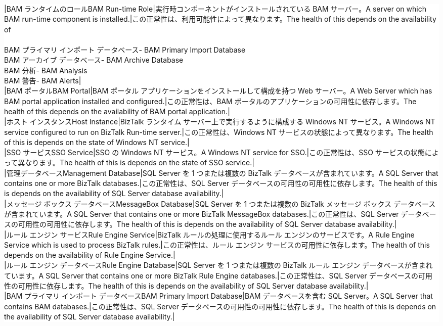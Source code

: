|<span data-ttu-id="df0e4-140">BAM ランタイムのロール</span><span class="sxs-lookup"><span data-stu-id="df0e4-140">BAM Run-time Role</span></span>|<span data-ttu-id="df0e4-141">実行時コンポーネントがインストールされている BAM サーバー。</span><span class="sxs-lookup"><span data-stu-id="df0e4-141">A server on which BAM run-time component is installed.</span></span>|<span data-ttu-id="df0e4-142">この正常性は、利用可能性によって異なります。</span><span class="sxs-lookup"><span data-stu-id="df0e4-142">The health of this depends on the availability of</span></span><br /><br /> <span data-ttu-id="df0e4-143">BAM プライマリ インポート データベース</span><span class="sxs-lookup"><span data-stu-id="df0e4-143">-   BAM Primary Import Database</span></span><br /><span data-ttu-id="df0e4-144">BAM アーカイブ データベース</span><span class="sxs-lookup"><span data-stu-id="df0e4-144">-   BAM Archive Database</span></span><br /><span data-ttu-id="df0e4-145">BAM 分析</span><span class="sxs-lookup"><span data-stu-id="df0e4-145">-   BAM Analysis</span></span><br /><span data-ttu-id="df0e4-146">BAM 警告</span><span class="sxs-lookup"><span data-stu-id="df0e4-146">-   BAM Alerts</span></span>|  
|<span data-ttu-id="df0e4-147">BAM ポータル</span><span class="sxs-lookup"><span data-stu-id="df0e4-147">BAM Portal</span></span>|<span data-ttu-id="df0e4-148">BAM ポータル アプリケーションをインストールして構成を持つ Web サーバー。</span><span class="sxs-lookup"><span data-stu-id="df0e4-148">A Web Server which has BAM portal application installed and configured.</span></span>|<span data-ttu-id="df0e4-149">この正常性は、BAM ポータルのアプリケーションの可用性に依存します。</span><span class="sxs-lookup"><span data-stu-id="df0e4-149">The health of this depends on the availability of BAM portal application.</span></span>|  
|<span data-ttu-id="df0e4-150">ホスト インスタンス</span><span class="sxs-lookup"><span data-stu-id="df0e4-150">Host Instance</span></span>|<span data-ttu-id="df0e4-151">BizTalk ランタイム サーバー上で実行するように構成する Windows NT サービス。</span><span class="sxs-lookup"><span data-stu-id="df0e4-151">A Windows NT service configured to run on BizTalk Run-time server.</span></span>|<span data-ttu-id="df0e4-152">この正常性は、Windows NT サービスの状態によって異なります。</span><span class="sxs-lookup"><span data-stu-id="df0e4-152">The health of this is depends on the state of Windows NT service.</span></span>|  
|<span data-ttu-id="df0e4-153">SSO サービス</span><span class="sxs-lookup"><span data-stu-id="df0e4-153">SSO Service</span></span>|<span data-ttu-id="df0e4-154">SSO の Windows NT サービス。</span><span class="sxs-lookup"><span data-stu-id="df0e4-154">A Windows NT service for SSO.</span></span>|<span data-ttu-id="df0e4-155">この正常性は、SSO サービスの状態によって異なります。</span><span class="sxs-lookup"><span data-stu-id="df0e4-155">The health of this is depends on the state of SSO service.</span></span>|  
|<span data-ttu-id="df0e4-156">管理データベース</span><span class="sxs-lookup"><span data-stu-id="df0e4-156">Management Database</span></span>|<span data-ttu-id="df0e4-157">SQL Server を 1 つまたは複数の BizTalk データベースが含まれています。</span><span class="sxs-lookup"><span data-stu-id="df0e4-157">A SQL Server that contains one or more BizTalk databases.</span></span>|<span data-ttu-id="df0e4-158">この正常性は、SQL Server データベースの可用性の可用性に依存します。</span><span class="sxs-lookup"><span data-stu-id="df0e4-158">The health of this is depends on the availability of SQL Server database availability.</span></span>|  
|<span data-ttu-id="df0e4-159">メッセージ ボックス データベース</span><span class="sxs-lookup"><span data-stu-id="df0e4-159">MessageBox Database</span></span>|<span data-ttu-id="df0e4-160">SQL Server を 1 つまたは複数の BizTalk メッセージ ボックス データベースが含まれています。</span><span class="sxs-lookup"><span data-stu-id="df0e4-160">A SQL Server that contains one or more BizTalk MessageBox databases.</span></span>|<span data-ttu-id="df0e4-161">この正常性は、SQL Server データベースの可用性の可用性に依存します。</span><span class="sxs-lookup"><span data-stu-id="df0e4-161">The health of this is depends on the availability of SQL Server database availability.</span></span>|  
|<span data-ttu-id="df0e4-162">ルール エンジン サービス</span><span class="sxs-lookup"><span data-stu-id="df0e4-162">Rule Engine Service</span></span>|<span data-ttu-id="df0e4-163">BizTalk ルールの処理に使用するルール エンジンのサービスです。</span><span class="sxs-lookup"><span data-stu-id="df0e4-163">A Rule Engine Service which is used to process BizTalk rules.</span></span>|<span data-ttu-id="df0e4-164">この正常性は、ルール エンジン サービスの可用性に依存します。</span><span class="sxs-lookup"><span data-stu-id="df0e4-164">The health of this depends on the availability of Rule Engine Service.</span></span>|  
|<span data-ttu-id="df0e4-165">ルール エンジン データベース</span><span class="sxs-lookup"><span data-stu-id="df0e4-165">Rule Engine Database</span></span>|<span data-ttu-id="df0e4-166">SQL Server を 1 つまたは複数の BizTalk ルール エンジン データベースが含まれています。</span><span class="sxs-lookup"><span data-stu-id="df0e4-166">A SQL Server that contains one or more BizTalk Rule Engine databases.</span></span>|<span data-ttu-id="df0e4-167">この正常性は、SQL Server データベースの可用性の可用性に依存します。</span><span class="sxs-lookup"><span data-stu-id="df0e4-167">The health of this is depends on the availability of SQL Server database availability.</span></span>|  
|<span data-ttu-id="df0e4-168">BAM プライマリ インポート データベース</span><span class="sxs-lookup"><span data-stu-id="df0e4-168">BAM Primary Import Database</span></span>|<span data-ttu-id="df0e4-169">BAM データベースを含む SQL Server。</span><span class="sxs-lookup"><span data-stu-id="df0e4-169">A SQL Server that contains BAM   databases.</span></span>|<span data-ttu-id="df0e4-170">この正常性は、SQL Server データベースの可用性の可用性に依存します。</span><span class="sxs-lookup"><span data-stu-id="df0e4-170">The health of this is depends on the availability of SQL Server database availability.</span></span>|  